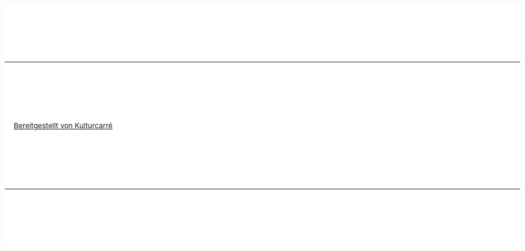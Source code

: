 
<br><br><br><br>
<hr>
<br><br><br><br>
<div style="background-color: inherit; color: inherit; width: 100%; height: 100%; padding: 0;"><iframe src="https://www.kulturcarre.de/embed/get?id=80975bf3e4badec79a422470d360326cd91aa4d6f9fcebe8e8087d39b53c1c6a" frameborder="0" width="100%" height="100%"></iframe><a href="https://www.kulturcarre.de/" style="color: inherit; font-size: 12px; padding: 0 15px;" target="_blank">Bereitgestellt von Kulturcarré</a></div>
<br><br><br><br>
<hr>
<br><br><br><br>
